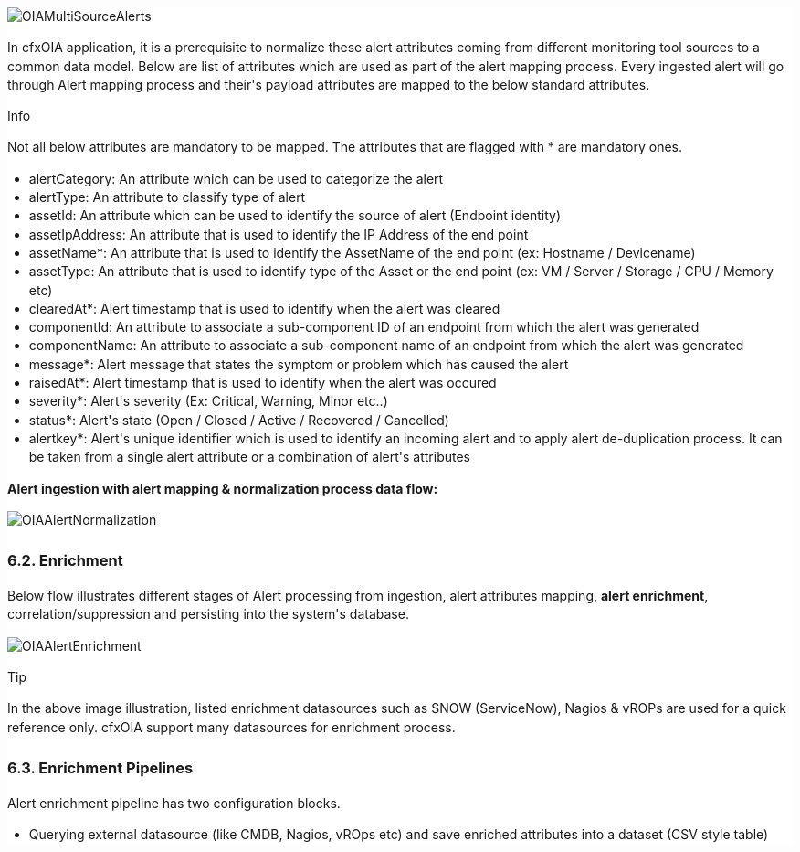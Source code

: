![OIAMultiSourceAlerts](https://bot-docs.cloudfabrix.io/images/oia/cfxoia_multisource_alerts.png)

In cfxOIA application, it is a prerequisite to normalize these alert attributes coming from different monitoring tool sources to a common data model. Below are list of attributes which are used as part of the alert mapping process. Every ingested alert will go through Alert mapping process and their's payload attributes are mapped to the below standard attributes.

Info

Not all below attributes are mandatory to be mapped. The attributes that are flagged with \* are mandatory ones.

*   alertCategory: An attribute which can be used to categorize the alert
*   alertType: An attribute to classify type of alert
*   assetId: An attribute which can be used to identify the source of alert (Endpoint identity)
*   assetIpAddress: An attribute that is used to identify the IP Address of the end point
*   assetName\*: An attribute that is used to identify the AssetName of the end point (ex: Hostname / Devicename)
*   assetType: An attribute that is used to identify type of the Asset or the end point (ex: VM / Server / Storage / CPU / Memory etc)
*   clearedAt\*: Alert timestamp that is used to identify when the alert was cleared
*   componentId: An attribute to associate a sub-component ID of an endpoint from which the alert was generated
*   componentName: An attribute to associate a sub-component name of an endpoint from which the alert was generated
*   message\*: Alert message that states the symptom or problem which has caused the alert
*   raisedAt\*: Alert timestamp that is used to identify when the alert was occured
*   severity\*: Alert's severity (Ex: Critical, Warning, Minor etc..)
*   status\*: Alert's state (Open / Closed / Active / Recovered / Cancelled)
*   alertkey\*: Alert's unique identifier which is used to identify an incoming alert and to apply alert de-duplication process. It can be taken from a single alert attribute or a combination of alert's attributes

**Alert ingestion with alert mapping & normalization process data flow:**

![OIAAlertNormalization](https://bot-docs.cloudfabrix.io/images/oia/cfxoia_alert_normalization.png)

### **6.2. Enrichment**

Below flow illustrates different stages of Alert processing from ingestion, alert attributes mapping, **alert enrichment**, correlation/suppression and persisting into the system's database.

![OIAAlertEnrichment](https://bot-docs.cloudfabrix.io/images/oia/cfxoia_alert_enrichment.png)

Tip

In the above image illustration, listed enrichment datasources such as SNOW (ServiceNow), Nagios & vROPs are used for a quick reference only. cfxOIA support many datasources for enrichment process.

### **6.3. Enrichment Pipelines**

Alert enrichment pipeline has two configuration blocks.

*   Querying external datasource (like CMDB, Nagios, vROps etc) and save enriched attributes into a dataset (CSV style table)
    